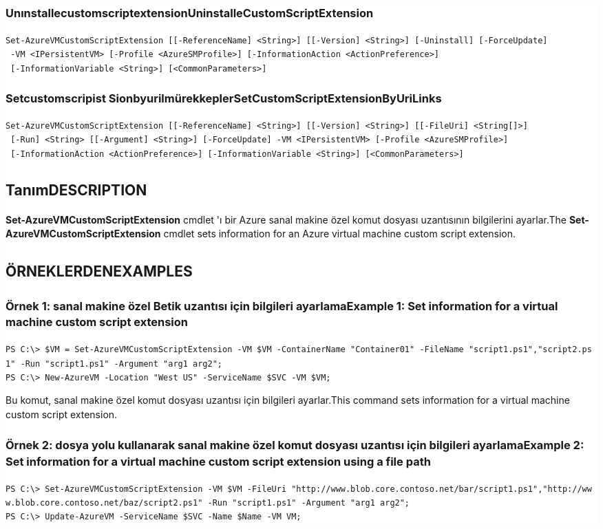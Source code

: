 ### <span data-ttu-id="32a18-107">Unınstallecustomscriptextension</span><span class="sxs-lookup"><span data-stu-id="32a18-107">UninstalleCustomScriptExtension</span></span>
```
Set-AzureVMCustomScriptExtension [[-ReferenceName] <String>] [[-Version] <String>] [-Uninstall] [-ForceUpdate]
 -VM <IPersistentVM> [-Profile <AzureSMProfile>] [-InformationAction <ActionPreference>]
 [-InformationVariable <String>] [<CommonParameters>]
```

### <span data-ttu-id="32a18-108">Setcustomscripist Sionbyurilmürekkepler</span><span class="sxs-lookup"><span data-stu-id="32a18-108">SetCustomScriptExtensionByUriLinks</span></span>
```
Set-AzureVMCustomScriptExtension [[-ReferenceName] <String>] [[-Version] <String>] [[-FileUri] <String[]>]
 [-Run] <String> [[-Argument] <String>] [-ForceUpdate] -VM <IPersistentVM> [-Profile <AzureSMProfile>]
 [-InformationAction <ActionPreference>] [-InformationVariable <String>] [<CommonParameters>]
```

## <span data-ttu-id="32a18-109">Tanım</span><span class="sxs-lookup"><span data-stu-id="32a18-109">DESCRIPTION</span></span>
<span data-ttu-id="32a18-110">**Set-AzureVMCustomScriptExtension** cmdlet 'ı bir Azure sanal makine özel komut dosyası uzantısının bilgilerini ayarlar.</span><span class="sxs-lookup"><span data-stu-id="32a18-110">The **Set-AzureVMCustomScriptExtension** cmdlet sets information for an Azure virtual machine custom script extension.</span></span>

## <span data-ttu-id="32a18-111">ÖRNEKLERDEN</span><span class="sxs-lookup"><span data-stu-id="32a18-111">EXAMPLES</span></span>

### <span data-ttu-id="32a18-112">Örnek 1: sanal makine özel Betik uzantısı için bilgileri ayarlama</span><span class="sxs-lookup"><span data-stu-id="32a18-112">Example 1: Set information for a virtual machine custom script extension</span></span>
```
PS C:\> $VM = Set-AzureVMCustomScriptExtension -VM $VM -ContainerName "Container01" -FileName "script1.ps1","script2.ps1" -Run "script1.ps1" -Argument "arg1 arg2";
PS C:\> New-AzureVM -Location "West US" -ServiceName $SVC -VM $VM;
```

<span data-ttu-id="32a18-113">Bu komut, sanal makine özel komut dosyası uzantısı için bilgileri ayarlar.</span><span class="sxs-lookup"><span data-stu-id="32a18-113">This command sets information for a virtual machine custom script extension.</span></span>

### <span data-ttu-id="32a18-114">Örnek 2: dosya yolu kullanarak sanal makine özel komut dosyası uzantısı için bilgileri ayarlama</span><span class="sxs-lookup"><span data-stu-id="32a18-114">Example 2: Set information for a virtual machine custom script extension using a file path</span></span>
```
PS C:\> Set-AzureVMCustomScriptExtension -VM $VM -FileUri "http://www.blob.core.contoso.net/bar/script1.ps1","http://www.blob.core.contoso.net/baz/script2.ps1" -Run "script1.ps1" -Argument "arg1 arg2";
PS C:\> Update-AzureVM -ServiceName $SVC -Name $Name -VM VM;
```
